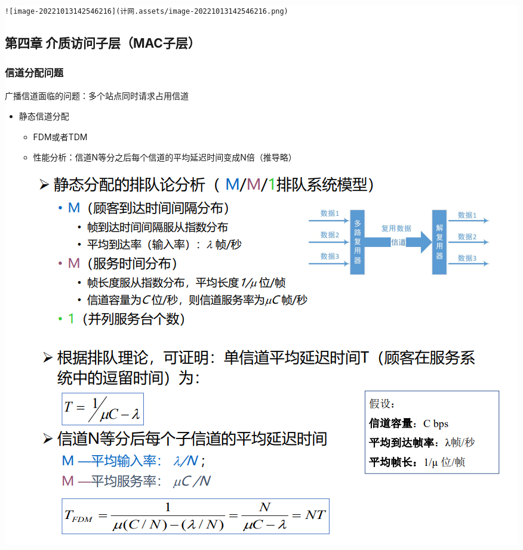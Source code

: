     ![image-20221013142546216](计网.assets/image-20221013142546216.png)

## 第四章 介质访问子层（MAC子层）

### 信道分配问题

广播信道面临的问题：多个站点同时请求占用信道

- 静态信道分配

  - FDM或者TDM

  - 性能分析：信道N等分之后每个信道的平均延迟时间变成N倍（推导略）

    ![image-20221019133308311](计网.assets/image-20221019133308311.png)

    ![image-20221019133421489](计网.assets/image-20221019133421489.png)
